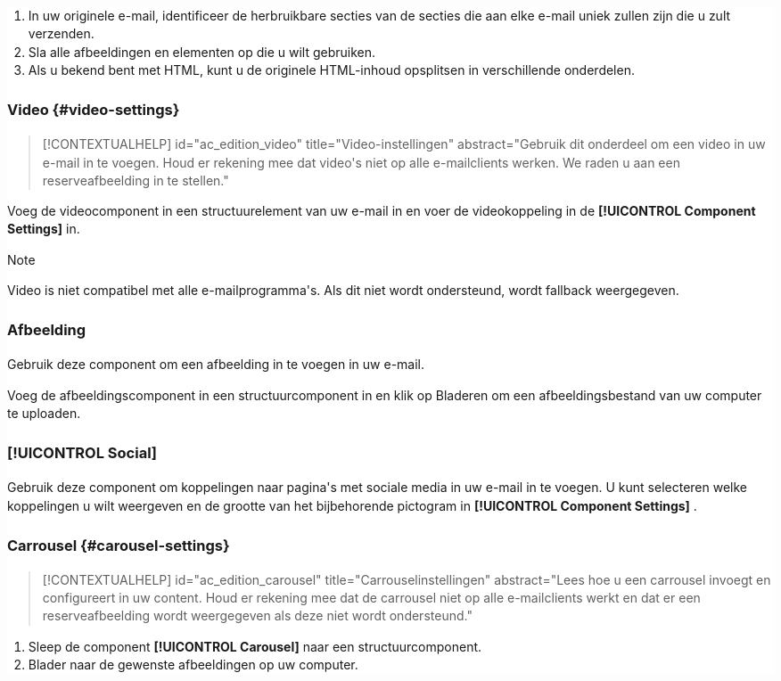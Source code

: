 1. In uw originele e-mail, identificeer de herbruikbare secties van de secties die aan elke e-mail uniek zullen zijn die u zult verzenden.
1. Sla alle afbeeldingen en elementen op die u wilt gebruiken.
1. Als u bekend bent met HTML, kunt u de originele HTML-inhoud opsplitsen in verschillende onderdelen.

### Video {#video-settings}

>[!CONTEXTUALHELP]
>id="ac_edition_video"
>title="Video-instellingen"
>abstract="Gebruik dit onderdeel om een video in uw e-mail in te voegen. Houd er rekening mee dat video&#39;s niet op alle e-mailclients werken. We raden u aan een reserveafbeelding in te stellen."

Voeg de videocomponent in een structuurelement van uw e-mail in en voer de videokoppeling in de **[!UICONTROL Component Settings]** in.

>[!NOTE]
>
>Video is niet compatibel met alle e-mailprogramma&#39;s. Als dit niet wordt ondersteund, wordt fallback weergegeven.

### Afbeelding

Gebruik deze component om een afbeelding in te voegen in uw e-mail.

Voeg de afbeeldingscomponent in een structuurcomponent in en klik op Bladeren om een afbeeldingsbestand van uw computer te uploaden.

### **[!UICONTROL Social]**

Gebruik deze component om koppelingen naar pagina&#39;s met sociale media in uw e-mail in te voegen. U kunt selecteren welke koppelingen u wilt weergeven en de grootte van het bijbehorende pictogram in **[!UICONTROL Component Settings]** .

### Carrousel {#carousel-settings}

>[!CONTEXTUALHELP]
>id="ac_edition_carousel"
>title="Carrouselinstellingen"
>abstract="Lees hoe u een carrousel invoegt en configureert in uw content. Houd er rekening mee dat de carrousel niet op alle e-mailclients werkt en dat er een reserveafbeelding wordt weergegeven als deze niet wordt ondersteund."

1. Sleep de component **[!UICONTROL Carousel]** naar een structuurcomponent.
1. Blader naar de gewenste afbeeldingen op uw computer.
